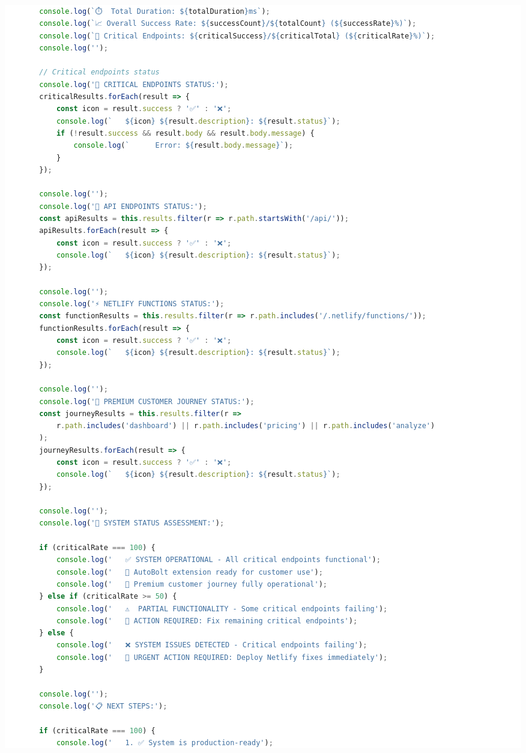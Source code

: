 ```javascript
        console.log(`⏱️  Total Duration: ${totalDuration}ms`);
        console.log(`📈 Overall Success Rate: ${successCount}/${totalCount} (${successRate}%)`);
        console.log(`🚨 Critical Endpoints: ${criticalSuccess}/${criticalTotal} (${criticalRate}%)`);
        console.log('');
        
        // Critical endpoints status
        console.log('🚨 CRITICAL ENDPOINTS STATUS:');
        criticalResults.forEach(result => {
            const icon = result.success ? '✅' : '❌';
            console.log(`   ${icon} ${result.description}: ${result.status}`);
            if (!result.success && result.body && result.body.message) {
                console.log(`      Error: ${result.body.message}`);
            }
        });
        
        console.log('');
        console.log('🔧 API ENDPOINTS STATUS:');
        const apiResults = this.results.filter(r => r.path.startsWith('/api/'));
        apiResults.forEach(result => {
            const icon = result.success ? '✅' : '❌';
            console.log(`   ${icon} ${result.description}: ${result.status}`);
        });
        
        console.log('');
        console.log('⚡ NETLIFY FUNCTIONS STATUS:');
        const functionResults = this.results.filter(r => r.path.includes('/.netlify/functions/'));
        functionResults.forEach(result => {
            const icon = result.success ? '✅' : '❌';
            console.log(`   ${icon} ${result.description}: ${result.status}`);
        });
        
        console.log('');
        console.log('💎 PREMIUM CUSTOMER JOURNEY STATUS:');
        const journeyResults = this.results.filter(r => 
            r.path.includes('dashboard') || r.path.includes('pricing') || r.path.includes('analyze')
        );
        journeyResults.forEach(result => {
            const icon = result.success ? '✅' : '❌';
            console.log(`   ${icon} ${result.description}: ${result.status}`);
        });
        
        console.log('');
        console.log('🎯 SYSTEM STATUS ASSESSMENT:');
        
        if (criticalRate === 100) {
            console.log('   ✅ SYSTEM OPERATIONAL - All critical endpoints functional');
            console.log('   🚀 AutoBolt extension ready for customer use');
            console.log('   💎 Premium customer journey fully operational');
        } else if (criticalRate >= 50) {
            console.log('   ⚠️  PARTIAL FUNCTIONALITY - Some critical endpoints failing');
            console.log('   🔧 ACTION REQUIRED: Fix remaining critical endpoints');
        } else {
            console.log('   ❌ SYSTEM ISSUES DETECTED - Critical endpoints failing');
            console.log('   🚨 URGENT ACTION REQUIRED: Deploy Netlify fixes immediately');
        }
        
        console.log('');
        console.log('📋 NEXT STEPS:');
        
        if (criticalRate === 100) {
            console.log('   1. ✅ System is production-ready');
```